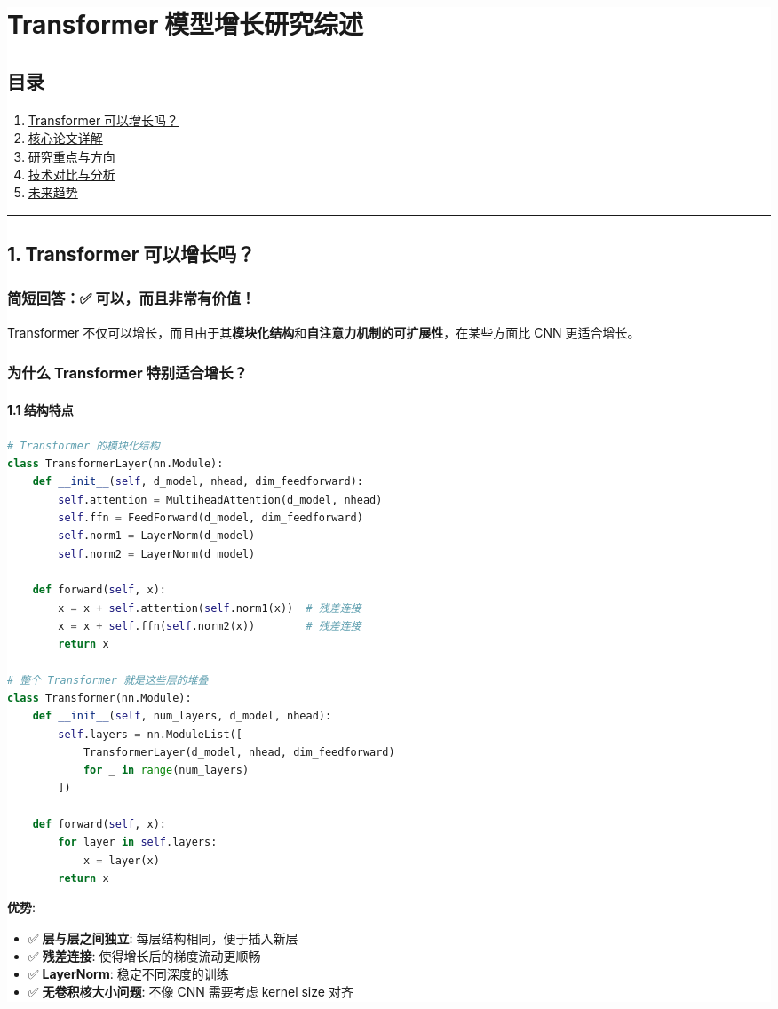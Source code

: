 # Transformer 模型增长研究综述

## 目录
1. [Transformer 可以增长吗？](#1-transformer-可以增长吗)
2. [核心论文详解](#2-核心论文详解)
3. [研究重点与方向](#3-研究重点与方向)
4. [技术对比与分析](#4-技术对比与分析)
5. [未来趋势](#5-未来趋势)

---

## 1. Transformer 可以增长吗？

### 简短回答：✅ **可以，而且非常有价值！**

Transformer 不仅可以增长，而且由于其**模块化结构**和**自注意力机制的可扩展性**，在某些方面比 CNN 更适合增长。

### 为什么 Transformer 特别适合增长？

#### 1.1 结构特点

```python
# Transformer 的模块化结构
class TransformerLayer(nn.Module):
    def __init__(self, d_model, nhead, dim_feedforward):
        self.attention = MultiheadAttention(d_model, nhead)
        self.ffn = FeedForward(d_model, dim_feedforward)
        self.norm1 = LayerNorm(d_model)
        self.norm2 = LayerNorm(d_model)

    def forward(self, x):
        x = x + self.attention(self.norm1(x))  # 残差连接
        x = x + self.ffn(self.norm2(x))        # 残差连接
        return x

# 整个 Transformer 就是这些层的堆叠
class Transformer(nn.Module):
    def __init__(self, num_layers, d_model, nhead):
        self.layers = nn.ModuleList([
            TransformerLayer(d_model, nhead, dim_feedforward)
            for _ in range(num_layers)
        ])

    def forward(self, x):
        for layer in self.layers:
            x = layer(x)
        return x
```

**优势**:
- ✅ **层与层之间独立**: 每层结构相同，便于插入新层
- ✅ **残差连接**: 使得增长后的梯度流动更顺畅
- ✅ **LayerNorm**: 稳定不同深度的训练
- ✅ **无卷积核大小问题**: 不像 CNN 需要考虑 kernel size 对齐
